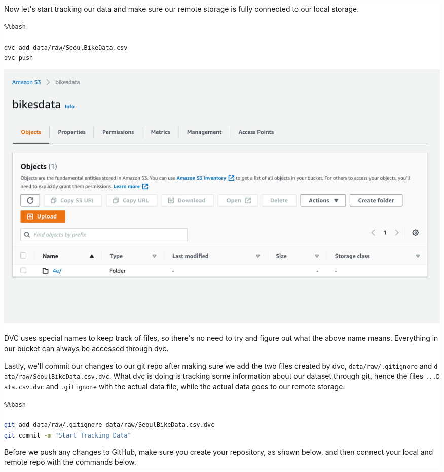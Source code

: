 Now let's start tracking our data and make sure our remote storage is fully connected to our local storage.


```bash
%%bash

dvc add data/raw/SeoulBikeData.csv
dvc push
```

![fullbucket](images/full_bucket.png)

DVC uses special names to keep track of files, so there's no need to try and figure out what the above name means. Everything in our bucket can always be accessed through dvc.

Lastly, we'll commit our changes to our git repo after making sure we add the two files created by dvc, `data/raw/.gitignore` and `data/raw/SeoulBikeData.csv.dvc`. What dvc is doing is tracking some information about our dataset through git, hence the files `...Data.csv.dvc` and `.gitignore` with the actual data file, while the actual data goes to our remote storage.


```bash
%%bash

git add data/raw/.gitignore data/raw/SeoulBikeData.csv.dvc
git commit -m "Start Tracking Data"
```

Before we push any changes to GitHub, make sure you create your repository, as shown below, and then connect your local and remote repo with the commands below.